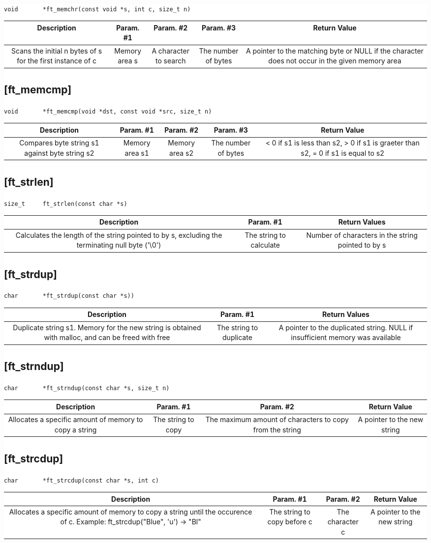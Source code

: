 `void       *ft_memchr(const void *s, int c, size_t n)`

Description | Param. #1 | Param. #2 | Param. #3 | Return Value
:-----------: | :-----------: | :-----------: | :-----------: | :-----------:
Scans the initial n bytes of s for the first instance of c | Memory area s| A character to search | The number of bytes | A pointer to the matching byte or NULL if the character does not occur in the given memory area

 ## [ft_memcmp]

`void       *ft_memcmp(void *dst, const void *src, size_t n)`

Description | Param. #1 | Param. #2 | Param. #3 | Return Value
:-----------: | :-----------: | :-----------: | :-----------: | :-----------:
Compares byte string s1 against byte string s2 | Memory area s1| Memory area s2 | The number of bytes | < 0 if s1 is less than s2, > 0 if s1 is graeter than s2, = 0 if s1 is equal to s2 

## [ft_strlen]
`size_t     ft_strlen(const char *s)`

Description | Param. #1 | Return Values
:-----------: | :-----------: | :-----------:
Calculates the length of the string pointed to by s, excluding the terminating null byte ('\0')	| The string to calculate | Number of characters in the string pointed to by s

## [ft_strdup]
`char       *ft_strdup(const char *s))`

Description | Param. #1 | Return Values
:-----------: | :-----------: | :-----------:
Duplicate string s1. Memory  for  the new string is obtained with malloc, and can  be  freed with free | The string to duplicate| A pointer   to  the  duplicated  string.  NULL  if  insufficient  memory  was available

## [ft_strndup]

`char       *ft_strndup(const char *s, size_t n)`

Description | Param. #1 | Param. #2 | Return Value
:-----------: | :-----------: | :-----------: | :-----------:
Allocates a specific amount of memory to copy a string | The string to copy | The maximum amount of characters to copy from the string | A pointer to the new string

## [ft_strcdup]

`char       *ft_strcdup(const char *s, int c)`

Description | Param. #1 | Param. #2 | Return Value
:-----------: | :-----------: | :-----------: | :-----------:
Allocates a specific amount of memory to copy a string until the occurence of c. Example: ft_strcdup("Blue", 'u') -> "Bl"  | The string to copy before c | The character c | A pointer to the new string
